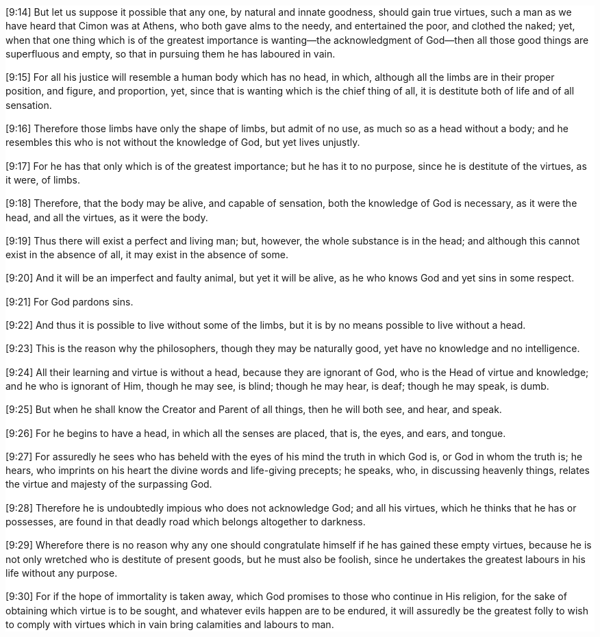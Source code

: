 [9:14] But let us suppose it possible that any one, by natural and innate goodness, should gain true virtues, such a man as we have heard that Cimon was at Athens, who both gave alms to the needy, and entertained the poor, and clothed the naked; yet, when that one thing which is of the greatest importance is wanting—the acknowledgment of God—then all those good things are superfluous and empty, so that in pursuing them he has laboured in vain.

[9:15] For all his justice will resemble a human body which has no head, in which, although all the limbs are in their proper position, and figure, and proportion, yet, since that is wanting which is the chief thing of all, it is destitute both of life and of all sensation.

[9:16] Therefore those limbs have only the shape of limbs, but admit of no use, as much so as a head without a body; and he resembles this who is not without the knowledge of God, but yet lives unjustly.

[9:17] For he has that only which is of the greatest importance; but he has it to no purpose, since he is destitute of the virtues, as it were, of limbs.

[9:18] Therefore, that the body may be alive, and capable of sensation, both the knowledge of God is necessary, as it were the head, and all the virtues, as it were the body.

[9:19] Thus there will exist a perfect and living man; but, however, the whole substance is in the head; and although this cannot exist in the absence of all, it may exist in the absence of some.

[9:20] And it will be an imperfect and faulty animal, but yet it will be alive, as he who knows God and yet sins in some respect.

[9:21] For God pardons sins.

[9:22] And thus it is possible to live without some of the limbs, but it is by no means possible to live without a head.

[9:23] This is the reason why the philosophers, though they may be naturally good, yet have no knowledge and no intelligence.

[9:24] All their learning and virtue is without a head, because they are ignorant of God, who is the Head of virtue and knowledge; and he who is ignorant of Him, though he may see, is blind; though he may hear, is deaf; though he may speak, is dumb.

[9:25] But when he shall know the Creator and Parent of all things, then he will both see, and hear, and speak.

[9:26] For he begins to have a head, in which all the senses are placed, that is, the eyes, and ears, and tongue.

[9:27] For assuredly he sees who has beheld with the eyes of his mind the truth in which God is, or God in whom the truth is; he hears, who imprints on his heart the divine words and life-giving precepts; he speaks, who, in discussing heavenly things, relates the virtue and majesty of the surpassing God.

[9:28] Therefore he is undoubtedly impious who does not acknowledge God; and all his virtues, which he thinks that he has or possesses, are found in that deadly road which belongs altogether to darkness.

[9:29] Wherefore there is no reason why any one should congratulate himself if he has gained these empty virtues, because he is not only wretched who is destitute of present goods, but he must also be foolish, since he undertakes the greatest labours in his life without any purpose.

[9:30] For if the hope of immortality is taken away, which God promises to those who continue in His religion, for the sake of obtaining which virtue is to be sought, and whatever evils happen are to be endured, it will assuredly be the greatest folly to wish to comply with virtues which in vain bring calamities and labours to man.
